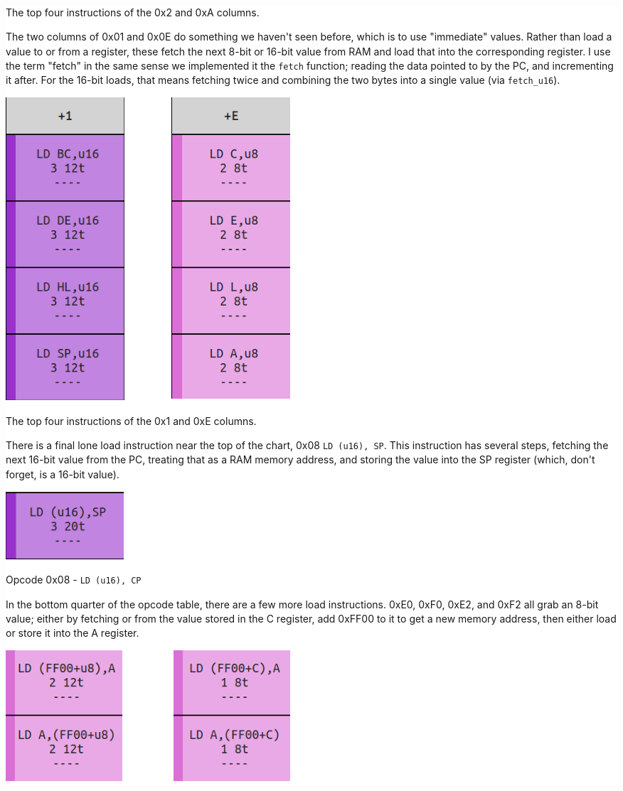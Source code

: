 The top four instructions of the 0x2 and 0xA columns.

The two columns of 0x01 and 0x0E do something we haven't seen before, which is to use "immediate" values. Rather than load a value to or from a register, these fetch the next 8-bit or 16-bit value from RAM and load that into the corresponding register. I use the term "fetch" in the same sense we implemented it the `fetch` function; reading the data pointed to by the PC, and incrementing it after. For the 16-bit loads, that means fetching twice and combining the two bytes into a single value (via `fetch_u16`).

![Image showing the two columns handling immediate loads](img/07-ld-1E-columns.png)

The top four instructions of the 0x1 and 0xE columns.

There is a final lone load instruction near the top of the chart, 0x08 `LD (u16), SP`. This instruction has several steps, fetching the next 16-bit value from the PC, treating that as a RAM memory address, and storing the value into the SP register (which, don't forget, is a 16-bit value).

![Image showing the LD (u16), SP instruction](img/07-ld-0x08.png)

Opcode 0x08 - `LD (u16), CP`

In the bottom quarter of the opcode table, there are a few more load instructions. 0xE0, 0xF0, 0xE2, and 0xF2 all grab an 8-bit value; either by fetching or from the value stored in the C register, add 0xFF00 to it to get a new memory address, then either load or store it into the A register.

![Image showing the offset load instructions](img/07-ef-columns.png)
